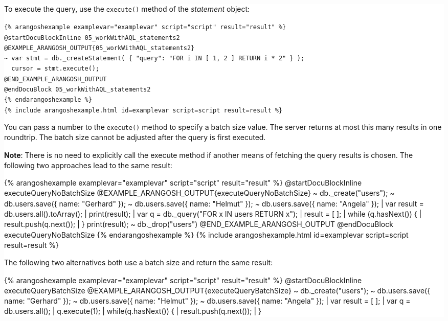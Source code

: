 To execute the query, use the `execute()` method of the _statement_ object:

    {% arangoshexample examplevar="examplevar" script="script" result="result" %}
    @startDocuBlockInline 05_workWithAQL_statements2
    @EXAMPLE_ARANGOSH_OUTPUT{05_workWithAQL_statements2}
    ~ var stmt = db._createStatement( { "query": "FOR i IN [ 1, 2 ] RETURN i * 2" } );
      cursor = stmt.execute();
    @END_EXAMPLE_ARANGOSH_OUTPUT
    @endDocuBlock 05_workWithAQL_statements2
    {% endarangoshexample %}
    {% include arangoshexample.html id=examplevar script=script result=result %}

You can pass a number to the `execute()` method to specify a batch size value.
The server returns at most this many results in one roundtrip.
The batch size cannot be adjusted after the query is first executed.

**Note**: There is no need to explicitly call the execute method if another
means of fetching the query results is chosen. The following two approaches
lead to the same result:

{% arangoshexample examplevar="examplevar" script="script" result="result" %}
    @startDocuBlockInline executeQueryNoBatchSize
    @EXAMPLE_ARANGOSH_OUTPUT{executeQueryNoBatchSize}
    ~ db._create("users");
    ~ db.users.save({ name: "Gerhard" });
    ~ db.users.save({ name: "Helmut" });
    ~ db.users.save({ name: "Angela" });
    | var result = db.users.all().toArray();
    | print(result);
    | var q = db._query("FOR x IN users RETURN x");
    | result = [ ];
    | while (q.hasNext()) {
    |   result.push(q.next());
    | }
      print(result);
    ~ db._drop("users")
    @END_EXAMPLE_ARANGOSH_OUTPUT
    @endDocuBlock executeQueryNoBatchSize
{% endarangoshexample %}
{% include arangoshexample.html id=examplevar script=script result=result %}

The following two alternatives both use a batch size and return the same
result:

{% arangoshexample examplevar="examplevar" script="script" result="result" %}
    @startDocuBlockInline executeQueryBatchSize
    @EXAMPLE_ARANGOSH_OUTPUT{executeQueryBatchSize}
    ~ db._create("users");
    ~ db.users.save({ name: "Gerhard" });
    ~ db.users.save({ name: "Helmut" });
    ~ db.users.save({ name: "Angela" });
    | var result = [ ];
    | var q = db.users.all();
    | q.execute(1);
    | while(q.hasNext()) {
    |   result.push(q.next());
    | }